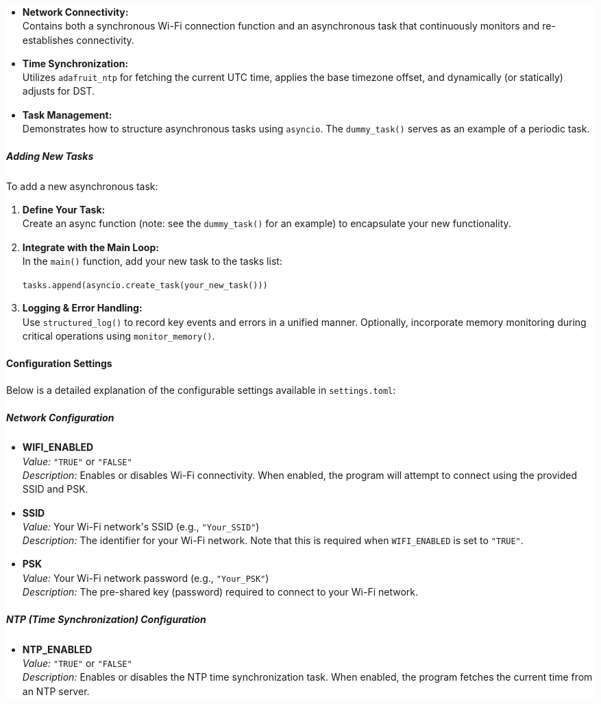 - **Network Connectivity:**  
  Contains both a synchronous Wi-Fi connection function and an asynchronous task that continuously monitors and re-establishes connectivity.

- **Time Synchronization:**  
  Utilizes `adafruit_ntp` for fetching the current UTC time, applies the base timezone offset, and dynamically (or statically) adjusts for DST.

- **Task Management:**  
  Demonstrates how to structure asynchronous tasks using `asyncio`. The `dummy_task()` serves as an example of a periodic task.

##### Adding New Tasks

To add a new asynchronous task:

1. **Define Your Task:**  
   Create an async function (note: see the `dummy_task()` for an example) to encapsulate your new functionality.

2. **Integrate with the Main Loop:**  
   In the `main()` function, add your new task to the tasks list:
   ```python
   tasks.append(asyncio.create_task(your_new_task()))
   ```

3. **Logging & Error Handling:**  
   Use `structured_log()` to record key events and errors in a unified manner. Optionally, incorporate memory monitoring during critical operations using `monitor_memory()`.

#### Configuration Settings

Below is a detailed explanation of the configurable settings available in `settings.toml`:

##### Network Configuration

- **WIFI_ENABLED**  
  *Value:* `"TRUE"` or `"FALSE"`  
  *Description:* Enables or disables Wi-Fi connectivity. When enabled, the program will attempt to connect using the provided SSID and PSK.

- **SSID**  
  *Value:* Your Wi-Fi network's SSID (e.g., `"Your_SSID"`)  
  *Description:* The identifier for your Wi-Fi network. Note that this is required when `WIFI_ENABLED` is set to `"TRUE"`.

- **PSK**  
  *Value:* Your Wi-Fi network password (e.g., `"Your_PSK"`)  
  *Description:* The pre-shared key (password) required to connect to your Wi-Fi network.

##### NTP (Time Synchronization) Configuration

- **NTP_ENABLED**  
  *Value:* `"TRUE"` or `"FALSE"`  
  *Description:* Enables or disables the NTP time synchronization task. When enabled, the program fetches the current time from an NTP server.
